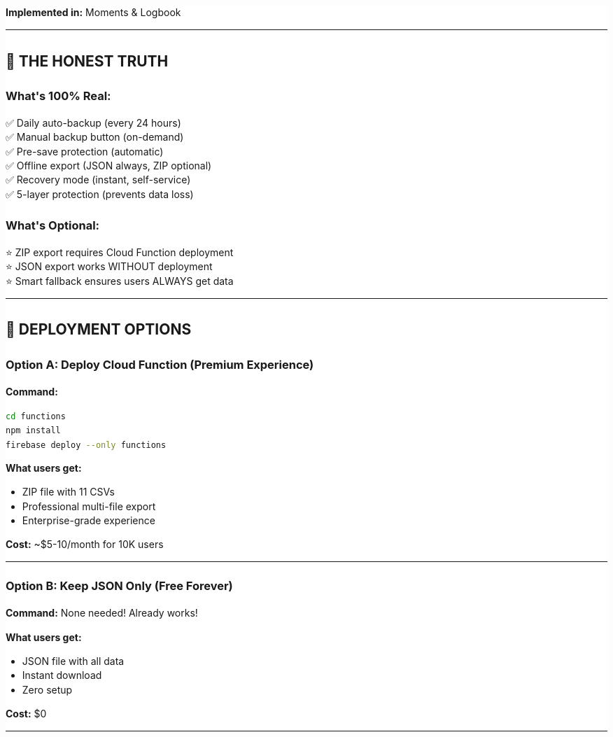 **Implemented in:** Moments & Logbook

---

## 💎 THE HONEST TRUTH

### **What's 100% Real:**

✅ Daily auto-backup (every 24 hours)  
✅ Manual backup button (on-demand)  
✅ Pre-save protection (automatic)  
✅ Offline export (JSON always, ZIP optional)  
✅ Recovery mode (instant, self-service)  
✅ 5-layer protection (prevents data loss)  

### **What's Optional:**

⭐ ZIP export requires Cloud Function deployment  
⭐ JSON export works WITHOUT deployment  
⭐ Smart fallback ensures users ALWAYS get data  

---

## 🚀 DEPLOYMENT OPTIONS

### **Option A: Deploy Cloud Function (Premium Experience)**

**Command:**
```bash
cd functions
npm install
firebase deploy --only functions
```

**What users get:**
- ZIP file with 11 CSVs
- Professional multi-file export
- Enterprise-grade experience

**Cost:** ~$5-10/month for 10K users

---

### **Option B: Keep JSON Only (Free Forever)**

**Command:** None needed! Already works!

**What users get:**
- JSON file with all data
- Instant download
- Zero setup

**Cost:** $0

---